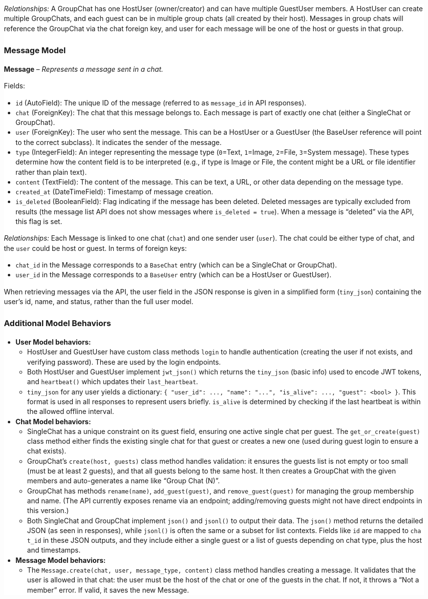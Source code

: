 _Relationships:_ A GroupChat has one HostUser (owner/creator) and can have multiple GuestUser members. A HostUser can create multiple GroupChats, and each guest can be in multiple group chats (all created by their host). Messages in group chats will reference the GroupChat via the chat foreign key, and user for each message will be one of the host or guests in that group.

### Message Model

**Message** – _Represents a message sent in a chat._

Fields:

- `id` (AutoField): The unique ID of the message (referred to as `message_id` in API responses).
- `chat` (ForeignKey): The chat that this message belongs to. Each message is part of exactly one chat (either a SingleChat or GroupChat).
- `user` (ForeignKey): The user who sent the message. This can be a HostUser or a GuestUser (the BaseUser reference will point to the correct subclass). It indicates the sender of the message.
- `type` (IntegerField): An integer representing the message type (`0`=Text, `1`=Image, `2`=File, `3`=System message). These types determine how the content field is to be interpreted (e.g., if type is Image or File, the content might be a URL or file identifier rather than plain text).
- `content` (TextField): The content of the message. This can be text, a URL, or other data depending on the message type.
- `created_at` (DateTimeField): Timestamp of message creation.
- `is_deleted` (BooleanField): Flag indicating if the message has been deleted. Deleted messages are typically excluded from results (the message list API does not show messages where `is_deleted = true`). When a message is “deleted” via the API, this flag is set.

_Relationships:_ Each Message is linked to one chat (`chat`) and one sender user (`user`). The chat could be either type of chat, and the `user` could be host or guest. In terms of foreign keys:

- `chat_id` in the Message corresponds to a `BaseChat` entry (which can be a SingleChat or GroupChat).
- `user_id` in the Message corresponds to a `BaseUser` entry (which can be a HostUser or GuestUser).

When retrieving messages via the API, the user field in the JSON response is given in a simplified form (`tiny_json`) containing the user’s id, name, and status, rather than the full user model.

### Additional Model Behaviors

- **User Model behaviors:**
  - HostUser and GuestUser have custom class methods `login` to handle authentication (creating the user if not exists, and verifying password). These are used by the login endpoints.
  - Both HostUser and GuestUser implement `jwt_json()` which returns the `tiny_json` (basic info) used to encode JWT tokens, and `heartbeat()` which updates their `last_heartbeat`.
  - `tiny_json` for any user yields a dictionary: `{ "user_id": ..., "name": "...", "is_alive": ..., "guest": <bool> }`. This format is used in all responses to represent users briefly. `is_alive` is determined by checking if the last heartbeat is within the allowed offline interval.
- **Chat Model behaviors:**
  - SingleChat has a unique constraint on its guest field, ensuring one active single chat per guest. The `get_or_create(guest)` class method either finds the existing single chat for that guest or creates a new one (used during guest login to ensure a chat exists).
  - GroupChat’s `create(host, guests)` class method handles validation: it ensures the guests list is not empty or too small (must be at least 2 guests), and that all guests belong to the same host. It then creates a GroupChat with the given members and auto-generates a name like “Group Chat (N)”.
  - GroupChat has methods `rename(name)`, `add_guest(guest)`, and `remove_guest(guest)` for managing the group membership and name. (The API currently exposes rename via an endpoint; adding/removing guests might not have direct endpoints in this version.)
  - Both SingleChat and GroupChat implement `json()` and `jsonl()` to output their data. The `json()` method returns the detailed JSON (as seen in responses), while `jsonl()` is often the same or a subset for list contexts. Fields like `id` are mapped to `chat_id` in these JSON outputs, and they include either a single guest or a list of guests depending on chat type, plus the host and timestamps.
- **Message Model behaviors:**
  - The `Message.create(chat, user, message_type, content)` class method handles creating a message. It validates that the user is allowed in that chat: the user must be the host of the chat or one of the guests in the chat. If not, it throws a “Not a member” error. If valid, it saves the new Message.